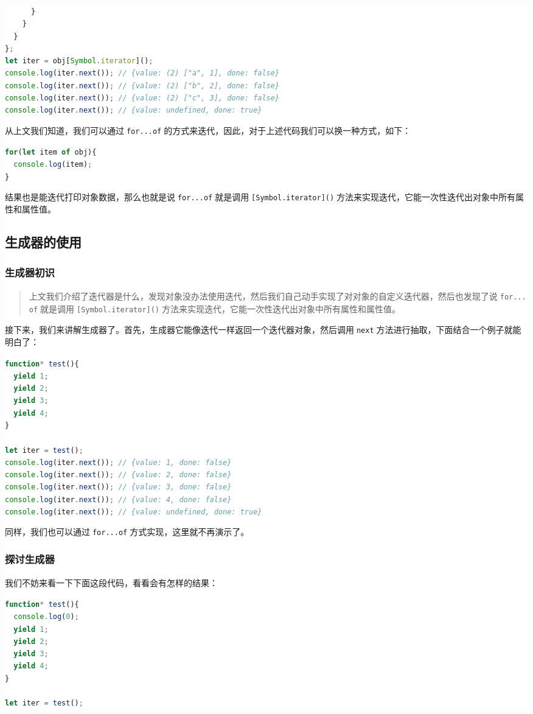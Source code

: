 ```javascript
      }
    }
  }
};
let iter = obj[Symbol.iterator]();
console.log(iter.next()); // {value: (2) ["a", 1], done: false}
console.log(iter.next()); // {value: (2) ["b", 2], done: false}
console.log(iter.next()); // {value: (2) ["c", 3], done: false}
console.log(iter.next()); // {value: undefined, done: true}
```

从上文我们知道，我们可以通过 `for...of` 的方式来迭代，因此，对于上述代码我们可以换一种方式，如下：

```javascript
for(let item of obj){
  console.log(item);
}
```
结果也是能迭代打印对象数据，那么也就是说 `for...of` 就是调用 `[Symbol.iterator]()` 方法来实现迭代，它能一次性迭代出对象中所有属性和属性值。

## 生成器的使用

### 生成器初识

>上文我们介绍了迭代器是什么，发现对象没办法使用迭代，然后我们自己动手实现了对对象的自定义迭代器，然后也发现了说 `for...of` 就是调用 `[Symbol.iterator]()` 方法来实现迭代，它能一次性迭代出对象中所有属性和属性值。

接下来，我们来讲解生成器了。首先，生成器它能像迭代一样返回一个迭代器对象，然后调用 `next` 方法进行抽取，下面结合一个例子就能明白了：

```javascript
function* test(){
  yield 1;
  yield 2;
  yield 3;
  yield 4;
}

let iter = test();
console.log(iter.next()); // {value: 1, done: false}
console.log(iter.next()); // {value: 2, done: false}
console.log(iter.next()); // {value: 3, done: false}
console.log(iter.next()); // {value: 4, done: false}
console.log(iter.next()); // {value: undefined, done: true}
```

同样，我们也可以通过 `for...of` 方式实现，这里就不再演示了。

### 探讨生成器
我们不妨来看一下下面这段代码，看看会有怎样的结果：

```javascript
function* test(){
  console.log(0);
  yield 1;
  yield 2;
  yield 3;
  yield 4;
}

let iter = test();
```
